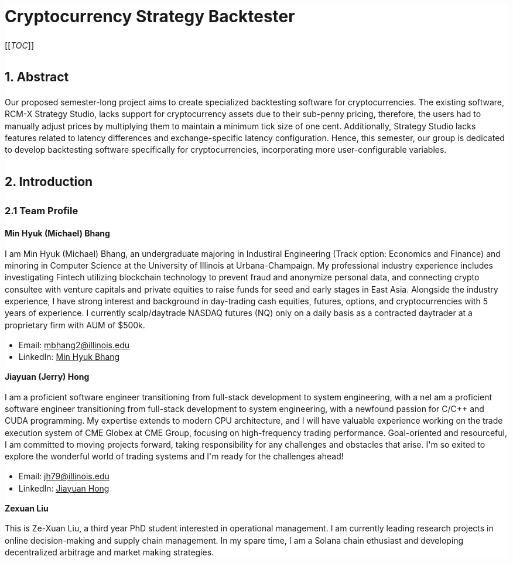 # Cryptocurrency Strategy Backtester

[[_TOC_]]

## 1. Abstract

Our proposed semester-long project aims to create specialized backtesting software for cryptocurrencies. The existing software, RCM-X Strategy Studio, lacks support for cryptocurrency assets due to their sub-penny pricing, therefore, the users had to manually adjust prices by multiplying them to maintain a minimum tick size of one cent. Additionally, Strategy Studio lacks features related to latency differences and exchange-specific latency configuration. Hence, this semester, our group is dedicated to develop backtesting software specifically for cryptocurrencies, incorporating more user-configurable variables.

## 2. Introduction

### 2.1 Team Profile

**Min Hyuk (Michael) Bhang**

I am Min Hyuk (Michael) Bhang, an undergraduate majoring in Industiral Engineering (Track option: Economics and Finance) and minoring in Computer Science at the University of Illinois at Urbana-Champaign. My professional industry experience includes investigating Fintech utilizing blockchain technology to prevent fraud and anonymize personal data, and connecting crypto consultee with venture capitals and private equities to raise funds for seed and early stages in East Asia. Alongside the industry experience, I have strong interest and background in day-trading cash equities, futures, options, and cryptocurrencies with 5 years of experience. I currently scalp/daytrade NASDAQ futures (NQ) only on a daily basis as a contracted daytrader at a proprietary firm with AUM of $500k.
    
- Email: [mbhang2@illinois.edu](/fin556_algo_market_micro_fall_2023/fin556_algo_fall_2023_group_02/group_02_project/-/blob/main/mbhang2@illinois.edu) 
- LinkedIn: [Min Hyuk Bhang](https://www.linkedin.com/in/michael-bhang/)

**Jiayuan (Jerry) Hong**

I am a proficient software engineer transitioning from full-stack development to system engineering, with a neI am a proficient software engineer transitioning from full-stack development to system engineering, with a newfound passion for C/C++ and CUDA programming. My expertise extends to modern CPU architecture, and I will have valuable experience working on the trade execution system of CME Globex at CME Group, focusing on high-frequency trading performance. Goal-oriented and resourceful, I am committed to moving projects forward, taking responsibility for any challenges and obstacles that arise. I'm so exited to explore the wonderful world of trading systems and I'm ready for the challenges ahead!
- Email: jh79@illinois.edu
- LinkedIn: [Jiayuan Hong](https://www.linkedin.com/in/jiayuan-hong-a624121a0/)

**Zexuan Liu**

This is Ze-Xuan Liu, a third year PhD student interested in operational management. I am currently leading research 
projects in online decision-making and supply chain management. In my spare time, I am a Solana chain ethusiast and 
developing decentralized arbitrage and market making strategies. 
